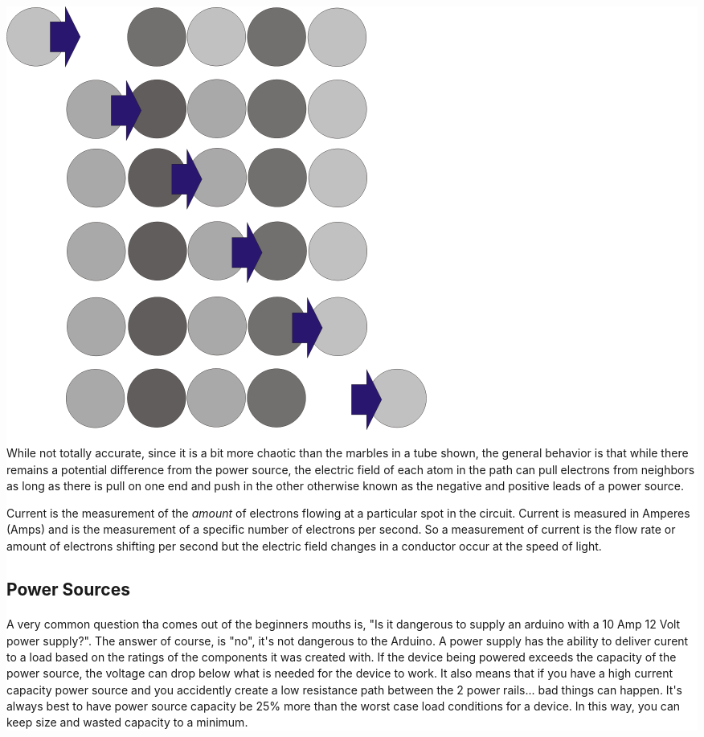 ![Current Flow](images/cradle1.png)

While not totally accurate, since it is a bit more chaotic than the marbles in a tube shown, the general behavior is that while there remains a potential difference from the power source, the electric field of each atom in the path can pull electrons from neighbors as long as there is pull on one end and push in the other otherwise known as the negative and positive leads of a power source.

Current is the measurement of the *amount* of electrons flowing at a particular spot in the circuit. Current is measured in Amperes (Amps)  and is the measurement of a specific number of electrons per second.  So a measurement of current is the flow rate or amount of electrons shifting per second but the electric field changes in a conductor occur at the speed of light.







## Power Sources

A very common question tha comes out of the beginners mouths is, "Is it dangerous to supply an arduino with a 10 Amp 12 Volt power supply?".  The answer of course, is "no", it's not dangerous to the Arduino.  A power supply has the ability to deliver curent to a load based on the ratings of the components it was created with.  If the device being powered exceeds the capacity of the power source, the voltage can drop below what is needed for the device to work.  It also means that if you have a high current capacity power source and you accidently create a low resistance path between the 2 power rails... bad things can happen.  It's always best to have power source capacity be 25% more than the worst case load conditions for a device.  In this way, you can keep size and wasted capacity to a minimum.
